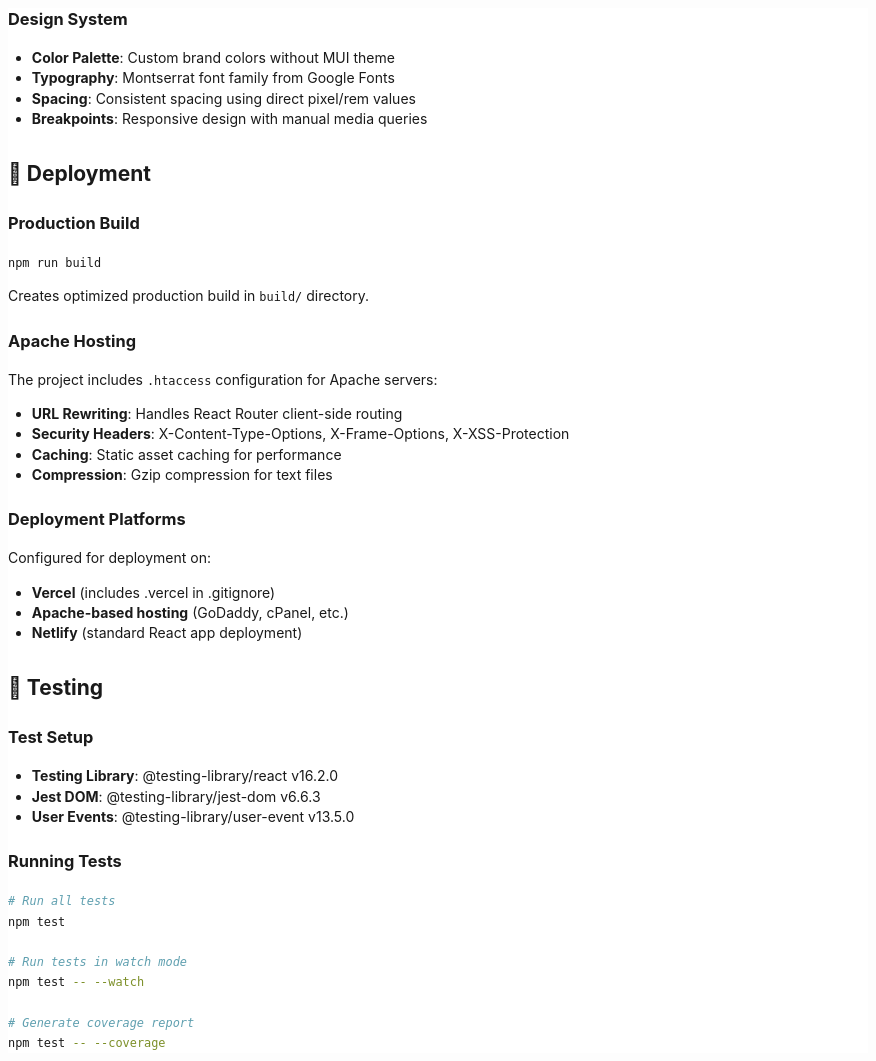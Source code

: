 ### Design System

- **Color Palette**: Custom brand colors without MUI theme
- **Typography**: Montserrat font family from Google Fonts
- **Spacing**: Consistent spacing using direct pixel/rem values
- **Breakpoints**: Responsive design with manual media queries

## 🚀 Deployment

### Production Build

```bash
npm run build
```

Creates optimized production build in `build/` directory.

### Apache Hosting

The project includes `.htaccess` configuration for Apache servers:

- **URL Rewriting**: Handles React Router client-side routing
- **Security Headers**: X-Content-Type-Options, X-Frame-Options, X-XSS-Protection
- **Caching**: Static asset caching for performance
- **Compression**: Gzip compression for text files

### Deployment Platforms

Configured for deployment on:
- **Vercel** (includes .vercel in .gitignore)
- **Apache-based hosting** (GoDaddy, cPanel, etc.)
- **Netlify** (standard React app deployment)

## 🧪 Testing

### Test Setup

- **Testing Library**: @testing-library/react v16.2.0
- **Jest DOM**: @testing-library/jest-dom v6.6.3
- **User Events**: @testing-library/user-event v13.5.0

### Running Tests

```bash
# Run all tests
npm test

# Run tests in watch mode
npm test -- --watch

# Generate coverage report
npm test -- --coverage
```
